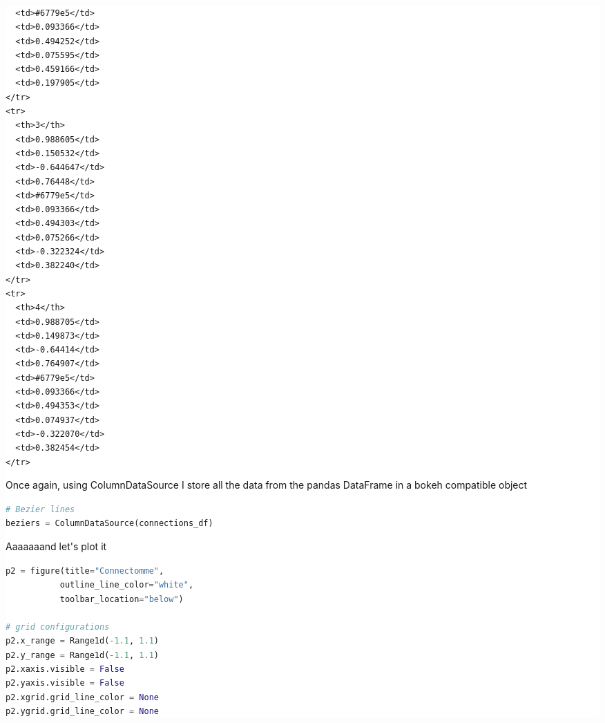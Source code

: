       <td>#6779e5</td>
      <td>0.093366</td>
      <td>0.494252</td>
      <td>0.075595</td>
      <td>0.459166</td>
      <td>0.197905</td>
    </tr>
    <tr>
      <th>3</th>
      <td>0.988605</td>
      <td>0.150532</td>
      <td>-0.644647</td>
      <td>0.76448</td>
      <td>#6779e5</td>
      <td>0.093366</td>
      <td>0.494303</td>
      <td>0.075266</td>
      <td>-0.322324</td>
      <td>0.382240</td>
    </tr>
    <tr>
      <th>4</th>
      <td>0.988705</td>
      <td>0.149873</td>
      <td>-0.64414</td>
      <td>0.764907</td>
      <td>#6779e5</td>
      <td>0.093366</td>
      <td>0.494353</td>
      <td>0.074937</td>
      <td>-0.322070</td>
      <td>0.382454</td>
    </tr>
  </tbody>
</table>
</div>



Once again, using ColumnDataSource I store all the data from the pandas
DataFrame in a bokeh compatible object


```python
# Bezier lines
beziers = ColumnDataSource(connections_df)
```

Aaaaaaand let's plot it


```python
p2 = figure(title="Connectomme",
           outline_line_color="white",
           toolbar_location="below")

# grid configurations
p2.x_range = Range1d(-1.1, 1.1)
p2.y_range = Range1d(-1.1, 1.1)
p2.xaxis.visible = False
p2.yaxis.visible = False
p2.xgrid.grid_line_color = None
p2.ygrid.grid_line_color = None
```
